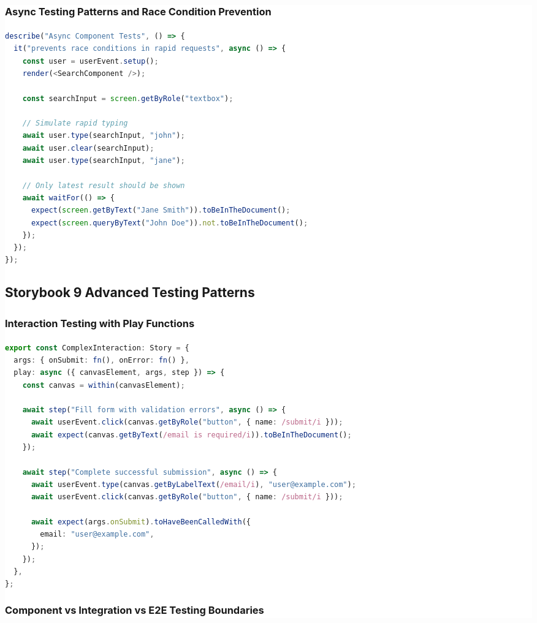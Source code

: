 ### Async Testing Patterns and Race Condition Prevention

```typescript
describe("Async Component Tests", () => {
  it("prevents race conditions in rapid requests", async () => {
    const user = userEvent.setup();
    render(<SearchComponent />);

    const searchInput = screen.getByRole("textbox");

    // Simulate rapid typing
    await user.type(searchInput, "john");
    await user.clear(searchInput);
    await user.type(searchInput, "jane");

    // Only latest result should be shown
    await waitFor(() => {
      expect(screen.getByText("Jane Smith")).toBeInTheDocument();
      expect(screen.queryByText("John Doe")).not.toBeInTheDocument();
    });
  });
});
```

## Storybook 9 Advanced Testing Patterns

### Interaction Testing with Play Functions

```typescript
export const ComplexInteraction: Story = {
  args: { onSubmit: fn(), onError: fn() },
  play: async ({ canvasElement, args, step }) => {
    const canvas = within(canvasElement);

    await step("Fill form with validation errors", async () => {
      await userEvent.click(canvas.getByRole("button", { name: /submit/i }));
      await expect(canvas.getByText(/email is required/i)).toBeInTheDocument();
    });

    await step("Complete successful submission", async () => {
      await userEvent.type(canvas.getByLabelText(/email/i), "user@example.com");
      await userEvent.click(canvas.getByRole("button", { name: /submit/i }));

      await expect(args.onSubmit).toHaveBeenCalledWith({
        email: "user@example.com",
      });
    });
  },
};
```

### Component vs Integration vs E2E Testing Boundaries
